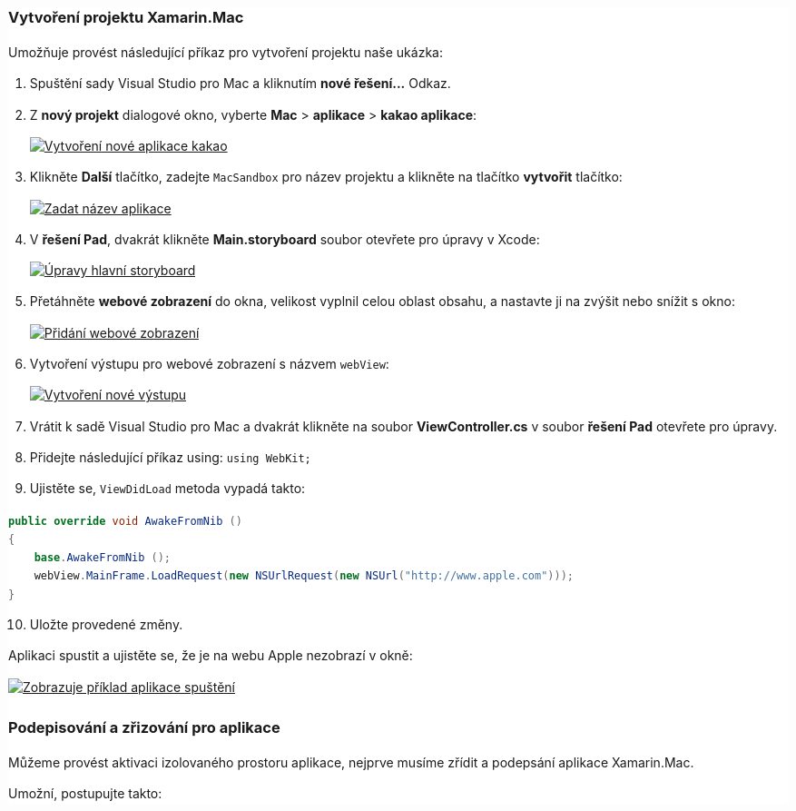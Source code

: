 ### <a name="creating-the-xamarinmac-project"></a>Vytvoření projektu Xamarin.Mac

Umožňuje provést následující příkaz pro vytvoření projektu naše ukázka:

1. Spuštění sady Visual Studio pro Mac a kliknutím **nové řešení...** Odkaz.
2. Z **nový projekt** dialogové okno, vyberte **Mac** > **aplikace** > **kakao aplikace**: 

    [![Vytvoření nové aplikace kakao](sandboxing-images/sample01.png "vytvořit novou aplikaci, kakao")](sandboxing-images/sample01-large.png#lightbox)
3. Klikněte **Další** tlačítko, zadejte `MacSandbox` pro název projektu a klikněte na tlačítko **vytvořit** tlačítko: 

    [![Zadat název aplikace](sandboxing-images/sample02.png "zadáte název aplikace")](sandboxing-images/sample02-large.png#lightbox)
4. V **řešení Pad**, dvakrát klikněte **Main.storyboard** soubor otevřete pro úpravy v Xcode: 

    [![Úpravy hlavní storyboard](sandboxing-images/sample03.png "úpravy hlavní storyboard")](sandboxing-images/sample03-large.png#lightbox)
5. Přetáhněte **webové zobrazení** do okna, velikost vyplnil celou oblast obsahu, a nastavte ji na zvýšit nebo snížit s okno: 

    [![Přidání webové zobrazení](sandboxing-images/sample04.png "přidání webové zobrazení")](sandboxing-images/sample04-large.png#lightbox)
6. Vytvoření výstupu pro webové zobrazení s názvem `webView`: 

    [![Vytvoření nové výstupu](sandboxing-images/sample05.png "vytváření nové výstupu")](sandboxing-images/sample05-large.png#lightbox)
7. Vrátit k sadě Visual Studio pro Mac a dvakrát klikněte na soubor **ViewController.cs** v soubor **řešení Pad** otevřete pro úpravy.
8. Přidejte následující příkaz using: `using WebKit;`
9. Ujistěte se, `ViewDidLoad` metoda vypadá takto: 

```csharp
public override void AwakeFromNib ()
{
    base.AwakeFromNib ();
    webView.MainFrame.LoadRequest(new NSUrlRequest(new NSUrl("http://www.apple.com")));
}
```

10. Uložte provedené změny.

Aplikaci spustit a ujistěte se, že je na webu Apple nezobrazí v okně:

[![Zobrazuje příklad aplikace spuštění](sandboxing-images/sample06.png "zobrazující spuštění příklad aplikace")](sandboxing-images/sample06-large.png#lightbox)

<a name="Signing_and_Provisioning_the_App" />

### <a name="signing-and-provisioning-the-app"></a>Podepisování a zřizování pro aplikace

Můžeme provést aktivaci izolovaného prostoru aplikace, nejprve musíme zřídit a podepsání aplikace Xamarin.Mac.

Umožní, postupujte takto:
